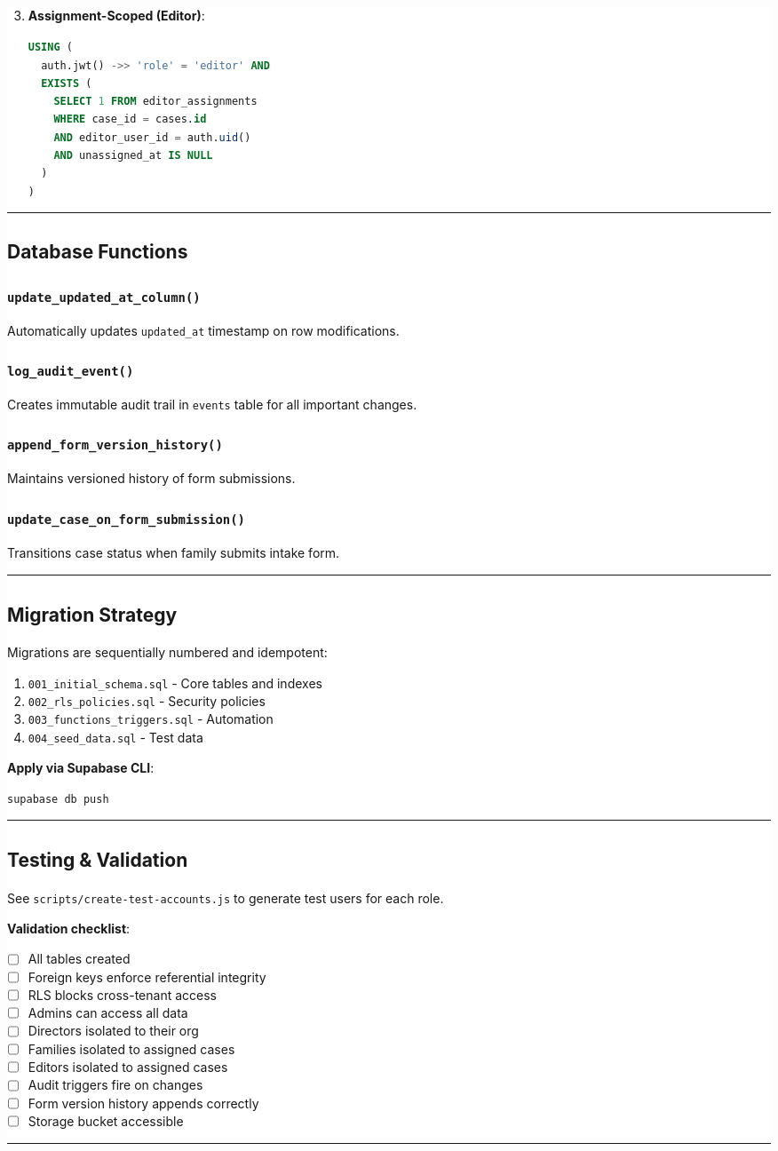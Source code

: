 3. **Assignment-Scoped (Editor)**:
   ```sql
   USING (
     auth.jwt() ->> 'role' = 'editor' AND
     EXISTS (
       SELECT 1 FROM editor_assignments
       WHERE case_id = cases.id
       AND editor_user_id = auth.uid()
       AND unassigned_at IS NULL
     )
   )
   ```

---

## Database Functions

### `update_updated_at_column()`
Automatically updates `updated_at` timestamp on row modifications.

### `log_audit_event()`
Creates immutable audit trail in `events` table for all important changes.

### `append_form_version_history()`
Maintains versioned history of form submissions.

### `update_case_on_form_submission()`
Transitions case status when family submits intake form.

---

## Migration Strategy

Migrations are sequentially numbered and idempotent:

1. `001_initial_schema.sql` - Core tables and indexes
2. `002_rls_policies.sql` - Security policies
3. `003_functions_triggers.sql` - Automation
4. `004_seed_data.sql` - Test data

**Apply via Supabase CLI**:
```bash
supabase db push
```

---

## Testing & Validation

See `scripts/create-test-accounts.js` to generate test users for each role.

**Validation checklist**:
- [ ] All tables created
- [ ] Foreign keys enforce referential integrity
- [ ] RLS blocks cross-tenant access
- [ ] Admins can access all data
- [ ] Directors isolated to their org
- [ ] Families isolated to assigned cases
- [ ] Editors isolated to assigned cases
- [ ] Audit triggers fire on changes
- [ ] Form version history appends correctly
- [ ] Storage bucket accessible

---